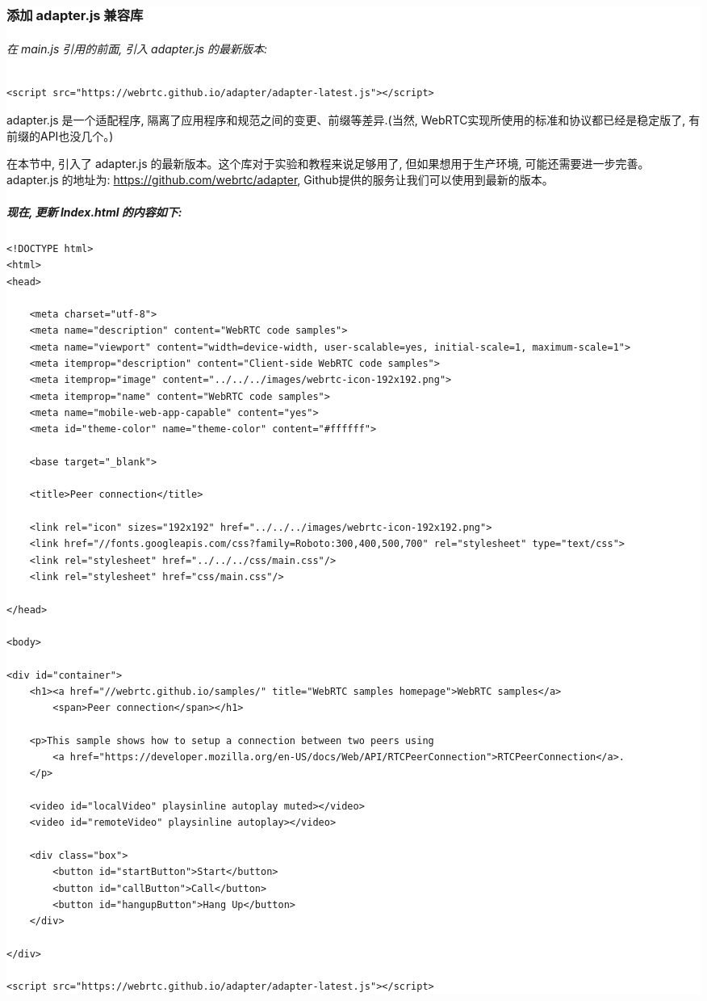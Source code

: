 ### 添加 adapter.js 兼容库

###### 在 main.js 引用的前面, 引入 adapter.js 的最新版本:

```
<script src="https://webrtc.github.io/adapter/adapter-latest.js"></script>

```

 adapter.js 是一个适配程序, 隔离了应用程序和规范之间的变更、前缀等差异.(当然, WebRTC实现所使用的标准和协议都已经是稳定版了, 有前缀的API也没几个。)

 在本节中, 引入了 adapter.js 的最新版本。这个库对于实验和教程来说足够用了, 但如果想用于生产环境, 可能还需要进一步完善。 adapter.js 的地址为: https://github.com/webrtc/adapter, Github提供的服务让我们可以使用到最新的版本。

##### 现在, 更新 Index.html 的内容如下:

```
<!DOCTYPE html>
<html>
<head>

    <meta charset="utf-8">
    <meta name="description" content="WebRTC code samples">
    <meta name="viewport" content="width=device-width, user-scalable=yes, initial-scale=1, maximum-scale=1">
    <meta itemprop="description" content="Client-side WebRTC code samples">
    <meta itemprop="image" content="../../../images/webrtc-icon-192x192.png">
    <meta itemprop="name" content="WebRTC code samples">
    <meta name="mobile-web-app-capable" content="yes">
    <meta id="theme-color" name="theme-color" content="#ffffff">

    <base target="_blank">

    <title>Peer connection</title>

    <link rel="icon" sizes="192x192" href="../../../images/webrtc-icon-192x192.png">
    <link href="//fonts.googleapis.com/css?family=Roboto:300,400,500,700" rel="stylesheet" type="text/css">
    <link rel="stylesheet" href="../../../css/main.css"/>
    <link rel="stylesheet" href="css/main.css"/>

</head>

<body>

<div id="container">
    <h1><a href="//webrtc.github.io/samples/" title="WebRTC samples homepage">WebRTC samples</a>
        <span>Peer connection</span></h1>

    <p>This sample shows how to setup a connection between two peers using
        <a href="https://developer.mozilla.org/en-US/docs/Web/API/RTCPeerConnection">RTCPeerConnection</a>.
    </p>

    <video id="localVideo" playsinline autoplay muted></video>
    <video id="remoteVideo" playsinline autoplay></video>

    <div class="box">
        <button id="startButton">Start</button>
        <button id="callButton">Call</button>
        <button id="hangupButton">Hang Up</button>
    </div>

</div>

<script src="https://webrtc.github.io/adapter/adapter-latest.js"></script>
```